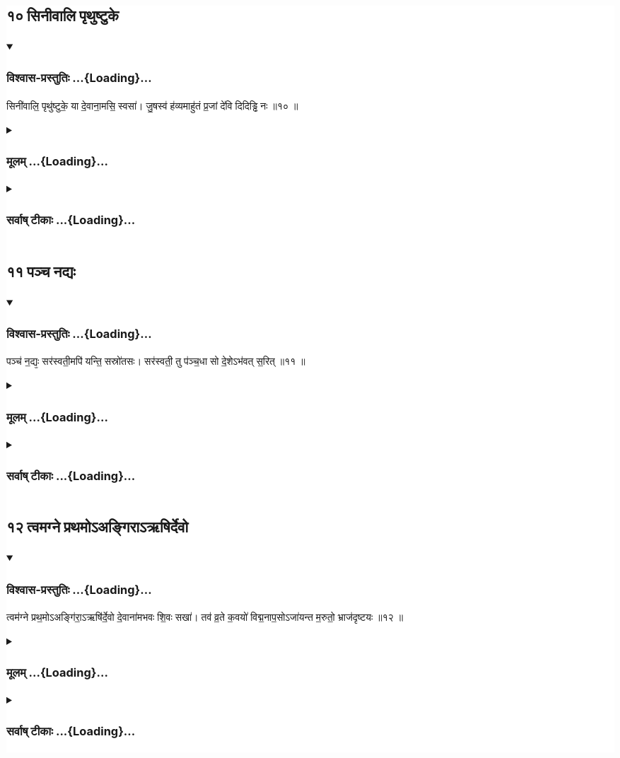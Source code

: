 ## १० सिनीवालि पृथुष्टुके
<div class="js_include" newlevelforh1="3" title="विश्वास-प्रस्तुतिः" unfilled url="/vedAH_yajuH/vAjasaneyam/mAdhyandinam/saMhitA/vishvAsa-prastutiH/34/10_sinIvAli_pRthuShTuke.md">
<details open><summary><h3>विश्वास-प्रस्तुतिः ...{Loading}...</h3></summary>

सिनी॑वालि॒ पृथु॑ष्टुके॒ या दे॒वाना॒मसि॒ स्वसा॑। जु॒षस्व॑ ह॑व्यमाहु॑तं प्र॒जां दे॑वि दिदिड्ढि नः ॥१० ॥
</details>
</div>
<div class="js_include collapsed" newlevelforh1="3" title="मूलम्" unfilled url="/vedAH_yajuH/vAjasaneyam/mAdhyandinam/saMhitA/mUlam/34/10_sinIvAli_pRthuShTuke.md">
<details><summary><h3>मूलम् ...{Loading}...</h3></summary></details>
</div>
<div class="js_include collapsed" newlevelforh1="3" title="सर्वाष् टीकाः" unfilled url="/vedAH_yajuH/vAjasaneyam/mAdhyandinam/saMhitA/sarvASh_TIkAH/34/10_sinIvAli_pRthuShTuke.md">
<details><summary><h3>सर्वाष् टीकाः ...{Loading}...</h3></summary></details>
</div>

## ११ पञ्च नद्यः
<div class="js_include" newlevelforh1="3" title="विश्वास-प्रस्तुतिः" unfilled url="/vedAH_yajuH/vAjasaneyam/mAdhyandinam/saMhitA/vishvAsa-prastutiH/34/11_pancha_nadyaH.md">
<details open><summary><h3>विश्वास-प्रस्तुतिः ...{Loading}...</h3></summary>

पञ्च॑ न॒द्यः᳕ सर॑स्वती॒मपि॑ यन्ति॒ सस्रो॑तसः। सर॑स्वती॒ तु प॑ञ्च॒धा सो दे॒शेऽभ॑वत् स॒रित् ॥११ ॥
</details>
</div>
<div class="js_include collapsed" newlevelforh1="3" title="मूलम्" unfilled url="/vedAH_yajuH/vAjasaneyam/mAdhyandinam/saMhitA/mUlam/34/11_pancha_nadyaH.md">
<details><summary><h3>मूलम् ...{Loading}...</h3></summary></details>
</div>
<div class="js_include collapsed" newlevelforh1="3" title="सर्वाष् टीकाः" unfilled url="/vedAH_yajuH/vAjasaneyam/mAdhyandinam/saMhitA/sarvASh_TIkAH/34/11_pancha_nadyaH.md">
<details><summary><h3>सर्वाष् टीकाः ...{Loading}...</h3></summary></details>
</div>

## १२ त्वमग्ने प्रथमोऽअङ्गिराऽऋषिर्देवो
<div class="js_include" newlevelforh1="3" title="विश्वास-प्रस्तुतिः" unfilled url="/vedAH_yajuH/vAjasaneyam/mAdhyandinam/saMhitA/vishvAsa-prastutiH/34/12_tvamagne_prathamo-angirA-RShirdevo.md">
<details open><summary><h3>विश्वास-प्रस्तुतिः ...{Loading}...</h3></summary>

त्वम॑ग्ने प्रथ॒मोऽअङ्गि॑रा॒ऽऋषि॑र्दे॒वो दे॒वाना॑मभवः शि॒वः सखा॑। तव॑ व्र॒ते क॒वयो॑ विद्म॒नाप॒सोऽजा॑यन्त म॒रुतो॒ भ्राज॑दृष्टयः ॥१२ ॥
</details>
</div>
<div class="js_include collapsed" newlevelforh1="3" title="मूलम्" unfilled url="/vedAH_yajuH/vAjasaneyam/mAdhyandinam/saMhitA/mUlam/34/12_tvamagne_prathamo-angirA-RShirdevo.md">
<details><summary><h3>मूलम् ...{Loading}...</h3></summary></details>
</div>
<div class="js_include collapsed" newlevelforh1="3" title="सर्वाष् टीकाः" unfilled url="/vedAH_yajuH/vAjasaneyam/mAdhyandinam/saMhitA/sarvASh_TIkAH/34/12_tvamagne_prathamo-angirA-RShirdevo.md">
<details><summary><h3>सर्वाष् टीकाः ...{Loading}...</h3></summary></details>
</div>
